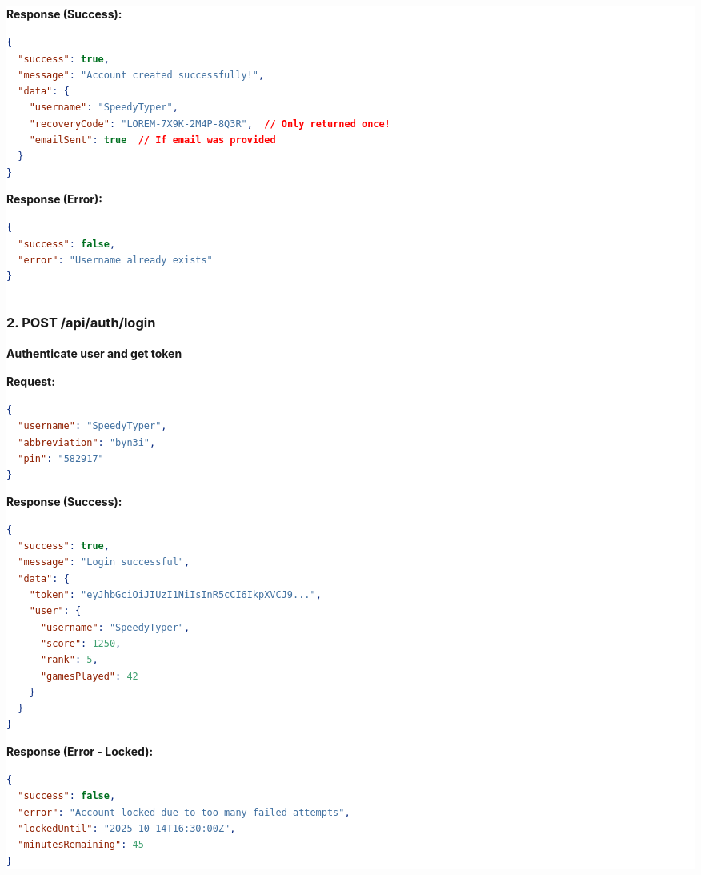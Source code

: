 **Response (Success):**
```json
{
  "success": true,
  "message": "Account created successfully!",
  "data": {
    "username": "SpeedyTyper",
    "recoveryCode": "LOREM-7X9K-2M4P-8Q3R",  // Only returned once!
    "emailSent": true  // If email was provided
  }
}
```

**Response (Error):**
```json
{
  "success": false,
  "error": "Username already exists"
}
```

---

### 2. POST /api/auth/login
**Authenticate user and get token**

**Request:**
```json
{
  "username": "SpeedyTyper",
  "abbreviation": "byn3i",
  "pin": "582917"
}
```

**Response (Success):**
```json
{
  "success": true,
  "message": "Login successful",
  "data": {
    "token": "eyJhbGciOiJIUzI1NiIsInR5cCI6IkpXVCJ9...",
    "user": {
      "username": "SpeedyTyper",
      "score": 1250,
      "rank": 5,
      "gamesPlayed": 42
    }
  }
}
```

**Response (Error - Locked):**
```json
{
  "success": false,
  "error": "Account locked due to too many failed attempts",
  "lockedUntil": "2025-10-14T16:30:00Z",
  "minutesRemaining": 45
}
```

